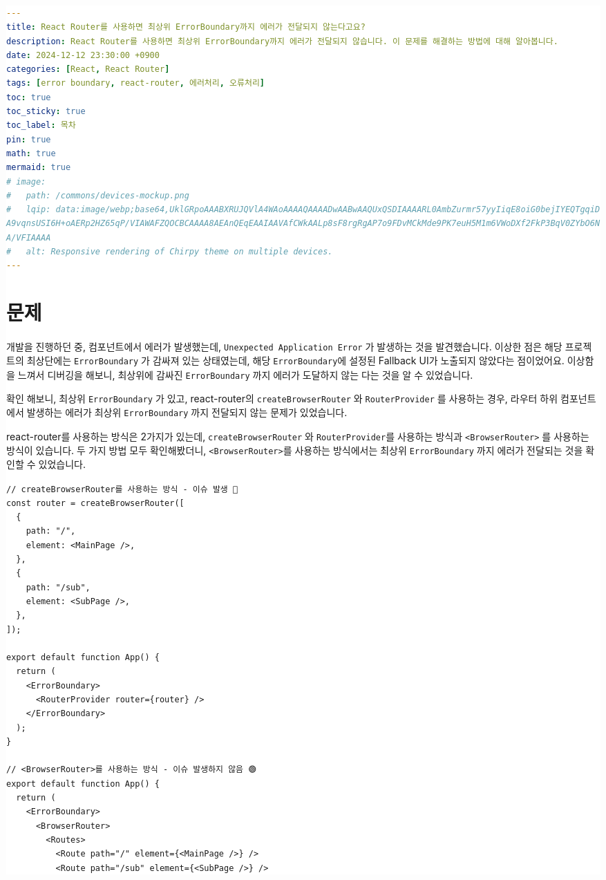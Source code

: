 ```yaml
---
title: React Router를 사용하면 최상위 ErrorBoundary까지 에러가 전달되지 않는다고요?
description: React Router를 사용하면 최상위 ErrorBoundary까지 에러가 전달되지 않습니다. 이 문제를 해결하는 방법에 대해 알아봅니다.
date: 2024-12-12 23:30:00 +0900
categories: [React, React Router]
tags: [error boundary, react-router, 에러처리, 오류처리]
toc: true
toc_sticky: true
toc_label: 목차
pin: true
math: true
mermaid: true
# image:
#   path: /commons/devices-mockup.png
#   lqip: data:image/webp;base64,UklGRpoAAABXRUJQVlA4WAoAAAAQAAAADwAABwAAQUxQSDIAAAARL0AmbZurmr57yyIiqE8oiG0bejIYEQTgqiDA9vqnsUSI6H+oAERp2HZ65qP/VIAWAFZQOCBCAAAA8AEAnQEqEAAIAAVAfCWkAALp8sF8rgRgAP7o9FDvMCkMde9PK7euH5M1m6VWoDXf2FkP3BqV0ZYbO6NA/VFIAAAA
#   alt: Responsive rendering of Chirpy theme on multiple devices.
---
```


# 문제

개발을 진행하던 중, 컴포넌트에서 에러가 발생했는데, `Unexpected Application Error` 가 발생하는 것을 발견했습니다. 이상한 점은 해당 프로젝트의 최상단에는 `ErrorBoundary` 가 감싸져 있는 상태였는데, 해당 `ErrorBoundary`에 설정된 Fallback UI가 노출되지 않았다는 점이었어요. 이상함을 느껴서 디버깅을 해보니, 최상위에 감싸진 `ErrorBoundary` 까지 에러가 도달하지 않는 다는 것을 알 수 있었습니다. 

확인 해보니, 최상위 `ErrorBoundary` 가 있고, react-router의 `createBrowserRouter` 와 `RouterProvider` 를 사용하는 경우, 라우터 하위 컴포넌트에서 발생하는 에러가 최상위 `ErrorBoundary` 까지 전달되지 않는 문제가 있었습니다. 

react-router를 사용하는 방식은 2가지가 있는데, `createBrowserRouter` 와 `RouterProvider`를 사용하는 방식과 `<BrowserRouter>` 를 사용하는 방식이 있습니다. 두 가지 방법 모두 확인해봤더니, `<BrowserRouter>`를 사용하는 방식에서는 최상위 `ErrorBoundary` 까지 에러가 전달되는 것을 확인할 수 있었습니다. 

```tsx
// createBrowserRouter를 사용하는 방식 - 이슈 발생 🔴
const router = createBrowserRouter([
  {
    path: "/",
    element: <MainPage />,
  },
  {
    path: "/sub",
    element: <SubPage />,
  },
]);

export default function App() {
  return (
    <ErrorBoundary>
      <RouterProvider router={router} />
    </ErrorBoundary>
  );
}

// <BrowserRouter>를 사용하는 방식 - 이슈 발생하지 않음 🟢
export default function App() {
  return (
    <ErrorBoundary>
      <BrowserRouter>
        <Routes>
          <Route path="/" element={<MainPage />} />
          <Route path="/sub" element={<SubPage />} />
```
